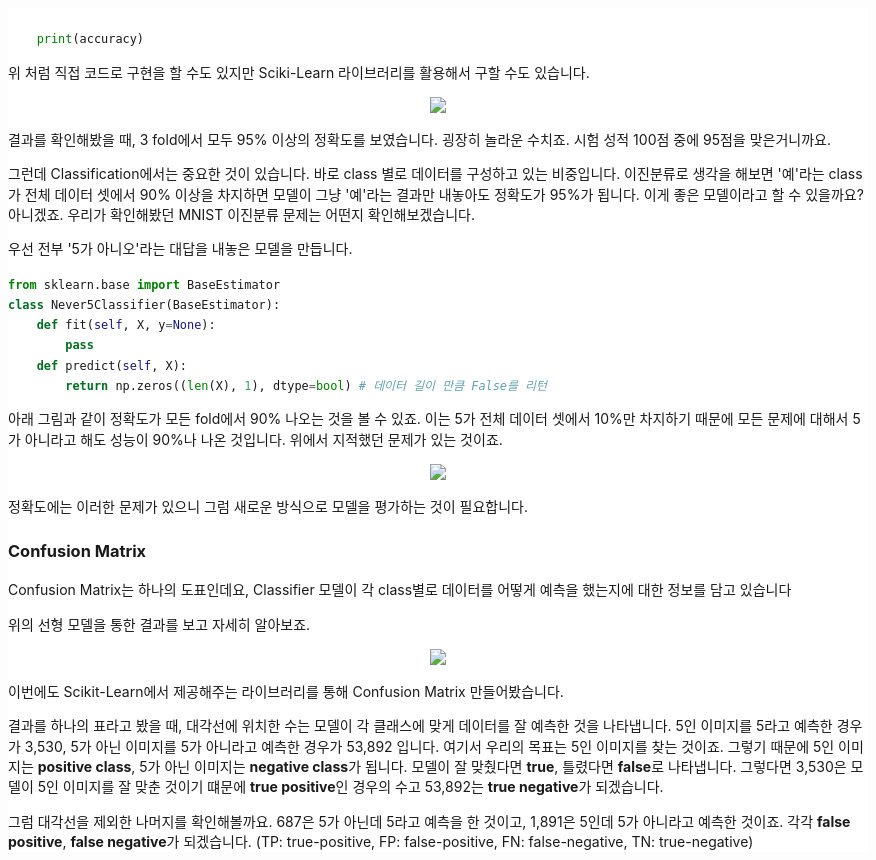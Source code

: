 ```python
    
    print(accuracy)
```

위 처럼 직접 코드로 구현을 할 수도 있지만 Sciki-Learn 라이브러리를 활용해서 구할 수도 있습니다.

<p align="center" style="color:gray; font-size:0.5em">
  <img src="{{ site.url }}{{ site.baseurl }}/assets/images/ml/22.02.10/4.png" style="padding: 0;margin:0;">
</p>

결과를 확인해봤을 때, 3 fold에서 모두 95% 이상의 정확도를 보였습니다. 굉장히 놀라운 수치죠. 시험 성적 100점 중에 95점을 맞은거니까요.

그런데 Classification에서는 중요한 것이 있습니다. 바로 class 별로 데이터를 구성하고 있는 비중입니다. 이진분류로 생각을 해보면 '예'라는 class가 전체 데이터 셋에서 90% 이상을 차지하면 모델이 그냥 '예'라는 결과만 내놓아도 정확도가 95%가 됩니다. 이게 좋은 모델이라고 할 수 있을까요?
아니겠죠. 우리가 확인해봤던 MNIST 이진분류 문제는 어떤지 확인해보겠습니다.

우선 전부 '5가 아니오'라는 대답을 내놓은 모델을 만듭니다.

```python
from sklearn.base import BaseEstimator
class Never5Classifier(BaseEstimator):
    def fit(self, X, y=None):
        pass
    def predict(self, X):
        return np.zeros((len(X), 1), dtype=bool) # 데이터 길이 만큼 False를 리턴
```
아래 그림과 같이 정확도가 모든 fold에서 90% 나오는 것을 볼 수 있죠. 이는 5가 전체 데이터 셋에서 10%만 차지하기 때문에 모든 문제에 대해서 5가 아니라고 해도 성능이 90%나 나온 것입니다. 위에서 지적했던 문제가 있는 것이죠.
<p align="center" style="color:gray; font-size:0.5em">
  <img src="{{ site.url }}{{ site.baseurl }}/assets/images/ml/22.02.10/5.png" style="padding: 0;margin:0;">
</p>

정확도에는 이러한 문제가 있으니 그럼 새로운 방식으로 모델을 평가하는 것이 필요합니다.

### Confusion Matrix

Confusion Matrix는 하나의 도표인데요, Classifier 모델이 각 class별로 데이터를 어떻게 예측을 했는지에 대한 정보를 담고 있습니다

위의 선형 모델을 통한 결과를 보고 자세히 알아보죠.

<p align="center" style="color:gray; font-size:0.5em">
  <img src="{{ site.url }}{{ site.baseurl }}/assets/images/ml/22.02.10/6.png" style="padding: 0;margin:0;">
</p>

이번에도 Scikit-Learn에서 제공해주는 라이브러리를 통해 Confusion Matrix 만들어봤습니다.

결과를 하나의 표라고 봤을 때, 대각선에 위치한 수는 모델이 각 클래스에 맞게 데이터를 잘 예측한 것을 나타냅니다. 5인 이미지를 5라고 예측한 경우가 3,530, 5가 아닌 이미지를 5가 아니라고 예측한 경우가 53,892 입니다. 여기서 우리의 목표는 5인 이미지를 찾는 것이죠. 그렇기 때문에 5인 이미지는 **positive class**, 5가 아닌 이미지는 **negative class**가 됩니다.
모델이 잘 맞췄다면 **true**, 틀렸다면 **false**로 나타냅니다. 그렇다면 3,530은 모델이 5인 이미지를 잘 맞춘 것이기 떄문에 **true positive**인 경우의 수고 53,892는 **true negative**가 되겠습니다. 

그럼 대각선을 제외한 나머지를 확인해볼까요. 687은 5가 아닌데 5라고 예측을 한 것이고, 1,891은 5인데 5가 아니라고 예측한 것이죠. 각각 **false positive**, **false negative**가 되겠습니다. (TP: true-positive, FP: false-positive, FN: false-negative, TN: true-negative)

